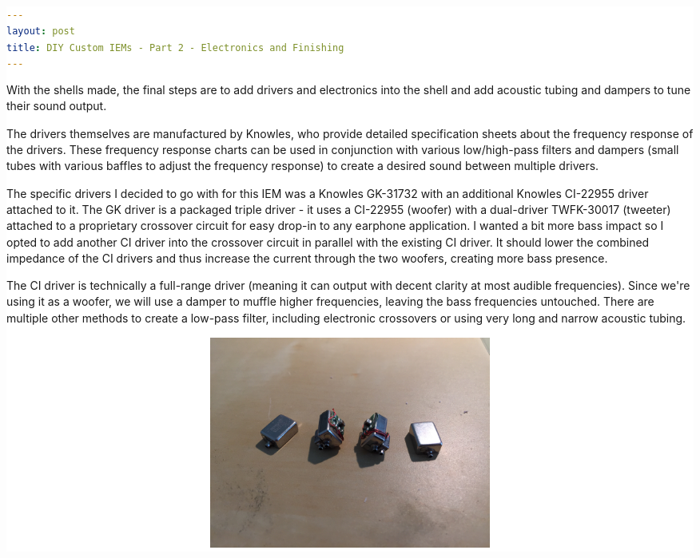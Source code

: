 ```yaml
---
layout: post
title: DIY Custom IEMs - Part 2 - Electronics and Finishing
---
```


With the shells made, the final steps are to add drivers and electronics into the shell and add acoustic tubing and dampers to tune their sound output.

The drivers themselves are manufactured by Knowles, who provide detailed specification sheets about the frequency response of the drivers. These frequency response charts can be used in conjunction with various low/high-pass filters and dampers (small tubes with various baffles to adjust the frequency response) to create a desired sound between multiple drivers.

The specific drivers I decided to go with for this IEM was a Knowles GK-31732 with an additional Knowles CI-22955 driver attached to it. The GK driver is a packaged triple driver - it uses a CI-22955 (woofer) with a dual-driver TWFK-30017 (tweeter) attached to a proprietary crossover circuit for easy drop-in to any earphone application. I wanted a bit more bass impact so I opted to add another CI driver into the crossover circuit in parallel with the existing CI driver. It should lower the combined impedance of the CI drivers and thus increase the current through the two woofers, creating more bass presence. 

The CI driver is technically a full-range driver (meaning it can output with decent clarity at most audible frequencies). Since we're using it as a woofer, we will use a damper to muffle higher frequencies, leaving the bass frequencies untouched. There are multiple other methods to create a low-pass filter, including electronic crossovers or using very long and narrow acoustic tubing.

<center><img src="/images/diem-31.JPG" width="350"></center>
